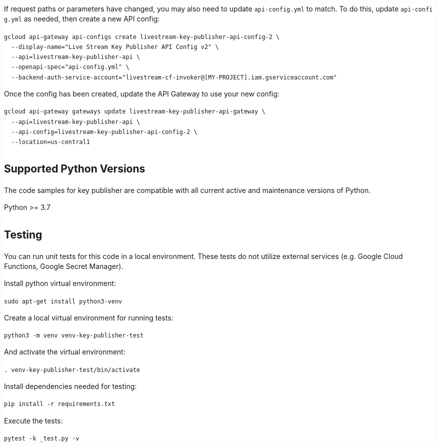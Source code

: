 If request paths or parameters have changed, you may also need to update
`api-config.yml` to match. To do this, update `api-config.yml` as needed, then
create a new API config:

```shell
gcloud api-gateway api-configs create livestream-key-publisher-api-config-2 \
  --display-name="Live Stream Key Publisher API Config v2" \
  --api=livestream-key-publisher-api \
  --openapi-spec="api-config.yml" \
  --backend-auth-service-account="livestream-cf-invoker@[MY-PROJECT].iam.gserviceaccount.com"
```

Once the config has been created, update the API Gateway to use your new config:

```shell
gcloud api-gateway gateways update livestream-key-publisher-api-gateway \
  --api=livestream-key-publisher-api \
  --api-config=livestream-key-publisher-api-config-2 \
  --location=us-central1
```

## Supported Python Versions

The code samples for key publisher are compatible with all current active and
maintenance versions of Python.

Python >= 3.7

## Testing

You can run unit tests for this code in a local environment. These tests do not
utilize external services (e.g. Google Cloud Functions, Google Secret Manager).

Install python virtual environment:

```shell
sudo apt-get install python3-venv
```

Create a local virtual environment for running tests:

```shell
python3 -m venv venv-key-publisher-test
```

And activate the virtual environment:

```shell
. venv-key-publisher-test/bin/activate
```

Install dependencies needed for testing:

```shell
pip install -r requirements.txt
```

Execute the tests:

```shell
pytest -k _test.py -v
```
